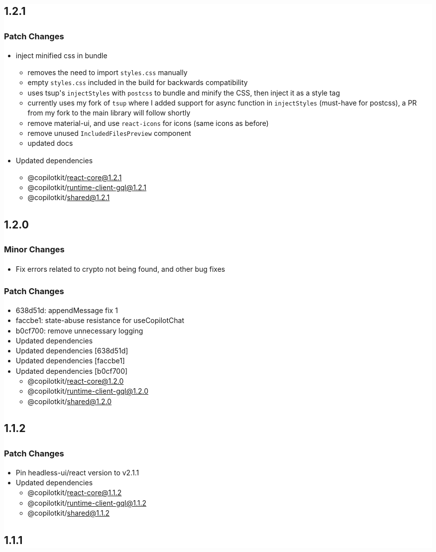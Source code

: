 ## 1.2.1

### Patch Changes

- inject minified css in bundle

  - removes the need to import `styles.css` manually
  - empty `styles.css` included in the build for backwards compatibility
  - uses tsup's `injectStyles` with `postcss` to bundle and minify the CSS, then inject it as a style tag
  - currently uses my fork of `tsup` where I added support for async function in `injectStyles` (must-have for postcss), a PR from my fork to the main library will follow shortly
  - remove material-ui, and use `react-icons` for icons (same icons as before)
  - remove unused `IncludedFilesPreview` component
  - updated docs

- Updated dependencies
  - @copilotkit/react-core@1.2.1
  - @copilotkit/runtime-client-gql@1.2.1
  - @copilotkit/shared@1.2.1

## 1.2.0

### Minor Changes

- Fix errors related to crypto not being found, and other bug fixes

### Patch Changes

- 638d51d: appendMessage fix 1
- faccbe1: state-abuse resistance for useCopilotChat
- b0cf700: remove unnecessary logging
- Updated dependencies
- Updated dependencies [638d51d]
- Updated dependencies [faccbe1]
- Updated dependencies [b0cf700]
  - @copilotkit/react-core@1.2.0
  - @copilotkit/runtime-client-gql@1.2.0
  - @copilotkit/shared@1.2.0

## 1.1.2

### Patch Changes

- Pin headless-ui/react version to v2.1.1
- Updated dependencies
  - @copilotkit/react-core@1.1.2
  - @copilotkit/runtime-client-gql@1.1.2
  - @copilotkit/shared@1.1.2

## 1.1.1
